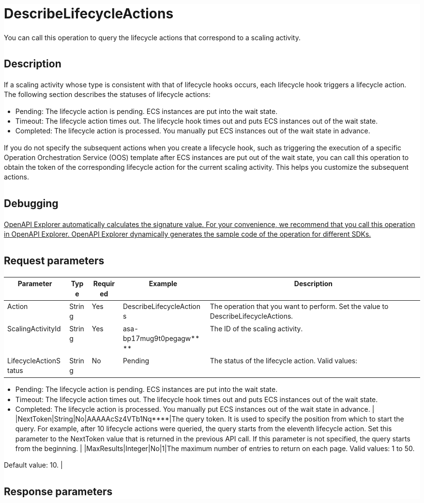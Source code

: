 # DescribeLifecycleActions

You can call this operation to query the lifecycle actions that correspond to a scaling activity.

## Description

If a scaling activity whose type is consistent with that of lifecycle hooks occurs, each lifecycle hook triggers a lifecycle action. The following section describes the statuses of lifecycle actions:

-   Pending: The lifecycle action is pending. ECS instances are put into the wait state.
-   Timeout: The lifecycle action times out. The lifecycle hook times out and puts ECS instances out of the wait state.
-   Completed: The lifecycle action is processed. You manually put ECS instances out of the wait state in advance.

If you do not specify the subsequent actions when you create a lifecycle hook, such as triggering the execution of a specific Operation Orchestration Service \(OOS\) template after ECS instances are put out of the wait state, you can call this operation to obtain the token of the corresponding lifecycle action for the current scaling activity. This helps you customize the subsequent actions.

## Debugging

[OpenAPI Explorer automatically calculates the signature value. For your convenience, we recommend that you call this operation in OpenAPI Explorer. OpenAPI Explorer dynamically generates the sample code of the operation for different SDKs.](https://api.aliyun.com/#product=Ess&api=DescribeLifecycleActions&type=RPC&version=2014-08-28)

## Request parameters

|Parameter|Type|Required|Example|Description|
|---------|----|--------|-------|-----------|
|Action|String|Yes|DescribeLifecycleActions|The operation that you want to perform. Set the value to DescribeLifecycleActions. |
|ScalingActivityId|String|Yes|asa-bp17mug9t0pegagw\*\*\*\*|The ID of the scaling activity. |
|LifecycleActionStatus|String|No|Pending|The status of the lifecycle action. Valid values:

-   Pending: The lifecycle action is pending. ECS instances are put into the wait state.
-   Timeout: The lifecycle action times out. The lifecycle hook times out and puts ECS instances out of the wait state.
-   Completed: The lifecycle action is processed. You manually put ECS instances out of the wait state in advance. |
|NextToken|String|No|AAAAAcSz4VTb1Nq\*\*\*\*|The query token. It is used to specify the position from which to start the query. For example, after 10 lifecycle actions were queried, the query starts from the eleventh lifecycle action. Set this parameter to the NextToken value that is returned in the previous API call. If this parameter is not specified, the query starts from the beginning. |
|MaxResults|Integer|No|1|The maximum number of entries to return on each page. Valid values: 1 to 50.

Default value: 10. |

## Response parameters
